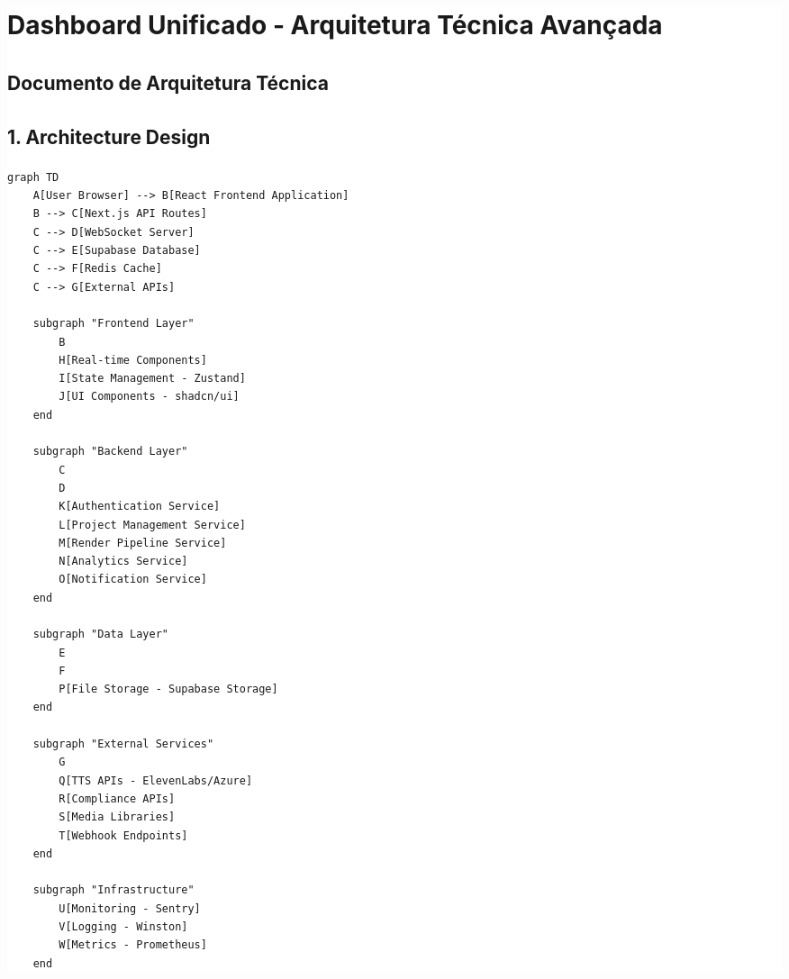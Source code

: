 # Dashboard Unificado - Arquitetura Técnica Avançada
## Documento de Arquitetura Técnica

## 1. Architecture Design

```mermaid
graph TD
    A[User Browser] --> B[React Frontend Application]
    B --> C[Next.js API Routes]
    C --> D[WebSocket Server]
    C --> E[Supabase Database]
    C --> F[Redis Cache]
    C --> G[External APIs]
    
    subgraph "Frontend Layer"
        B
        H[Real-time Components]
        I[State Management - Zustand]
        J[UI Components - shadcn/ui]
    end
    
    subgraph "Backend Layer"
        C
        D
        K[Authentication Service]
        L[Project Management Service]
        M[Render Pipeline Service]
        N[Analytics Service]
        O[Notification Service]
    end
    
    subgraph "Data Layer"
        E
        F
        P[File Storage - Supabase Storage]
    end
    
    subgraph "External Services"
        G
        Q[TTS APIs - ElevenLabs/Azure]
        R[Compliance APIs]
        S[Media Libraries]
        T[Webhook Endpoints]
    end
    
    subgraph "Infrastructure"
        U[Monitoring - Sentry]
        V[Logging - Winston]
        W[Metrics - Prometheus]
    end
```
